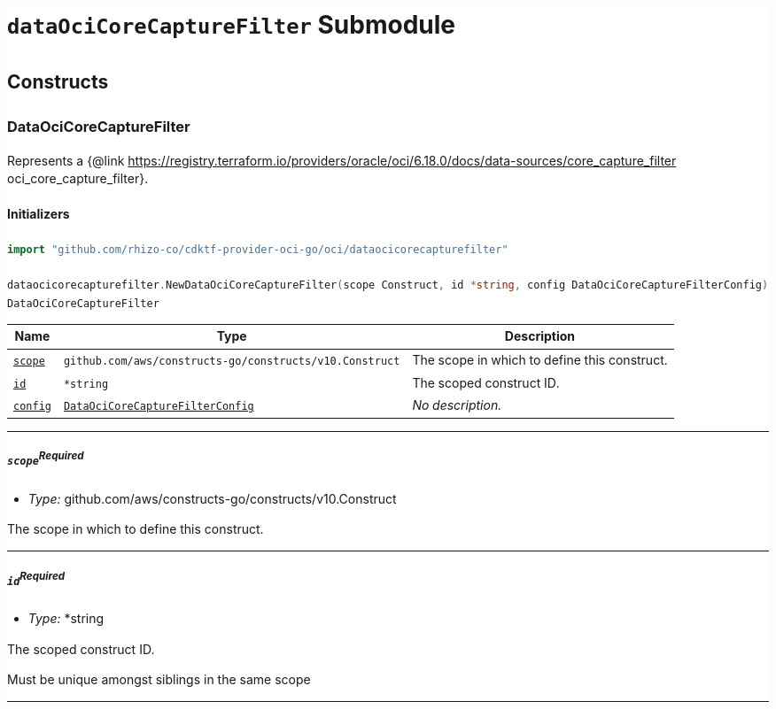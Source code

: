 # `dataOciCoreCaptureFilter` Submodule <a name="`dataOciCoreCaptureFilter` Submodule" id="rhizo-co-terraform-provider-oci.dataOciCoreCaptureFilter"></a>

## Constructs <a name="Constructs" id="Constructs"></a>

### DataOciCoreCaptureFilter <a name="DataOciCoreCaptureFilter" id="rhizo-co-terraform-provider-oci.dataOciCoreCaptureFilter.DataOciCoreCaptureFilter"></a>

Represents a {@link https://registry.terraform.io/providers/oracle/oci/6.18.0/docs/data-sources/core_capture_filter oci_core_capture_filter}.

#### Initializers <a name="Initializers" id="rhizo-co-terraform-provider-oci.dataOciCoreCaptureFilter.DataOciCoreCaptureFilter.Initializer"></a>

```go
import "github.com/rhizo-co/cdktf-provider-oci-go/oci/dataocicorecapturefilter"

dataocicorecapturefilter.NewDataOciCoreCaptureFilter(scope Construct, id *string, config DataOciCoreCaptureFilterConfig) DataOciCoreCaptureFilter
```

| **Name** | **Type** | **Description** |
| --- | --- | --- |
| <code><a href="#rhizo-co-terraform-provider-oci.dataOciCoreCaptureFilter.DataOciCoreCaptureFilter.Initializer.parameter.scope">scope</a></code> | <code>github.com/aws/constructs-go/constructs/v10.Construct</code> | The scope in which to define this construct. |
| <code><a href="#rhizo-co-terraform-provider-oci.dataOciCoreCaptureFilter.DataOciCoreCaptureFilter.Initializer.parameter.id">id</a></code> | <code>*string</code> | The scoped construct ID. |
| <code><a href="#rhizo-co-terraform-provider-oci.dataOciCoreCaptureFilter.DataOciCoreCaptureFilter.Initializer.parameter.config">config</a></code> | <code><a href="#rhizo-co-terraform-provider-oci.dataOciCoreCaptureFilter.DataOciCoreCaptureFilterConfig">DataOciCoreCaptureFilterConfig</a></code> | *No description.* |

---

##### `scope`<sup>Required</sup> <a name="scope" id="rhizo-co-terraform-provider-oci.dataOciCoreCaptureFilter.DataOciCoreCaptureFilter.Initializer.parameter.scope"></a>

- *Type:* github.com/aws/constructs-go/constructs/v10.Construct

The scope in which to define this construct.

---

##### `id`<sup>Required</sup> <a name="id" id="rhizo-co-terraform-provider-oci.dataOciCoreCaptureFilter.DataOciCoreCaptureFilter.Initializer.parameter.id"></a>

- *Type:* *string

The scoped construct ID.

Must be unique amongst siblings in the same scope

---